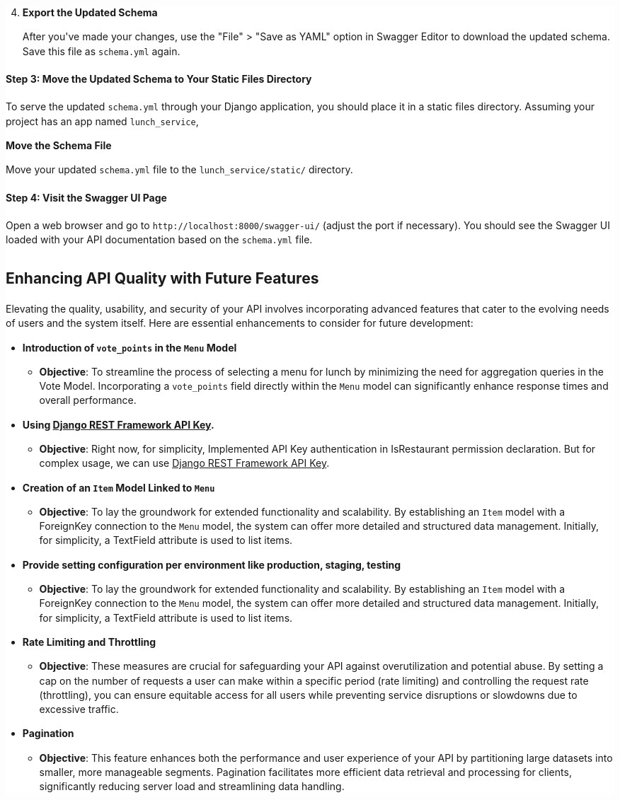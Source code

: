 4. **Export the Updated Schema**

   After you've made your changes, use the "File" > "Save as YAML" option in Swagger Editor to download the updated schema. Save this file as `schema.yml` again.

#### Step 3: Move the Updated Schema to Your Static Files Directory

To serve the updated `schema.yml` through your Django application, you should place it in a static files directory. Assuming your project has an app named `lunch_service`, 

**Move the Schema File**

   Move your updated `schema.yml` file to the `lunch_service/static/` directory.

#### Step 4: **Visit the Swagger UI Page**
   Open a web browser and go to `http://localhost:8000/swagger-ui/` (adjust the port if necessary). You should see the Swagger UI loaded with your API documentation based on the `schema.yml` file.


## Enhancing API Quality with Future Features

Elevating the quality, usability, and security of your API involves incorporating advanced features that cater to the evolving needs of users and the system itself. Here are essential enhancements to consider for future development:

- **Introduction of `vote_points` in the `Menu` Model**
  - **Objective**: To streamline the process of selecting a menu for lunch by minimizing the need for aggregation queries in the Vote Model. Incorporating a `vote_points` field directly within the `Menu` model can significantly enhance response times and overall performance.
- **Using [Django REST Framework API Key](https://djangorestframework-simple-apikey.readthedocs.io/en/latest/).** 
  - **Objective**: Right now, for simplicity, Implemented API Key authentication in IsRestaurant permission declaration. But for complex usage, we can use [Django REST Framework API Key](https://djangorestframework-simple-apikey.readthedocs.io/en/latest/).

- **Creation of an `Item` Model Linked to `Menu`**
  - **Objective**: To lay the groundwork for extended functionality and scalability. By establishing an `Item` model with a ForeignKey connection to the `Menu` model, the system can offer more detailed and structured data management. Initially, for simplicity, a TextField attribute is used to list items.

- **Provide setting configuration per environment like production, staging, testing**
  - **Objective**: To lay the groundwork for extended functionality and scalability. By establishing an `Item` model with a ForeignKey connection to the `Menu` model, the system can offer more detailed and structured data management. Initially, for simplicity, a TextField attribute is used to list items.


- **Rate Limiting and Throttling**
  - **Objective**: These measures are crucial for safeguarding your API against overutilization and potential abuse. By setting a cap on the number of requests a user can make within a specific period (rate limiting) and controlling the request rate (throttling), you can ensure equitable access for all users while preventing service disruptions or slowdowns due to excessive traffic.

- **Pagination**
  - **Objective**: This feature enhances both the performance and user experience of your API by partitioning large datasets into smaller, more manageable segments. Pagination facilitates more efficient data retrieval and processing for clients, significantly reducing server load and streamlining data handling.
